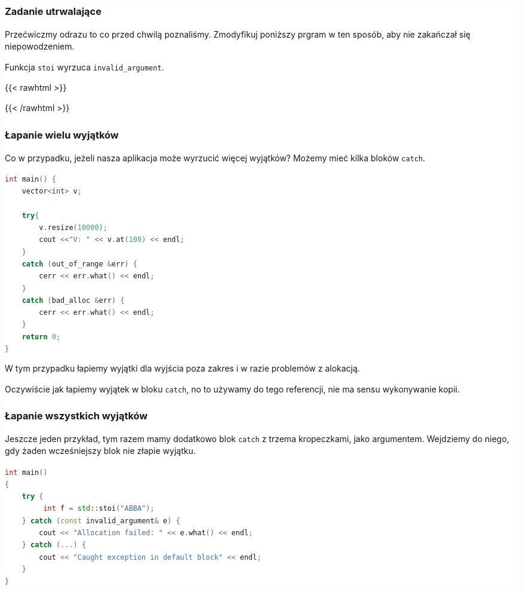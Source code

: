 ### Zadanie utrwalające

Przećwiczmy odrazu to co przed chwilą poznaliśmy. Zmodyfikuj poniższy prgram w ten sposób, aby nie zakańczał się niepowodzeniem.

Funkcja `stoi` wyrzuca `invalid_argument`.

{{< rawhtml >}}
<script src="//onlinegdb.com/embed/js/Mx7JKDSRU?theme=dark"></script>
{{< /rawhtml >}}

### Łapanie wielu wyjątków

Co w przypadku, jeżeli nasza aplikacja może wyrzucić więcej wyjątków? Możemy mieć kilka bloków `catch`.

```cpp
int main() {
    vector<int> v;
    
    try{
        v.resize(10000);
        cout <<"V: " << v.at(100) << endl; 
    }
    catch (out_of_range &err) {
        cerr << err.what() << endl;
    }
    catch (bad_alloc &err) {
        cerr << err.what() << endl;
    }
    return 0;
}
```

W tym przypadku łapiemy wyjątki dla wyjścia poza zakres i w razie problemów z alokacją.

Oczywiście jak łapiemy wyjątek w bloku `catch`, no to używamy do tego referencji, nie ma sensu wykonywanie kopii.

### Łapanie wszystkich wyjątków

Jeszcze jeden przykład, tym razem mamy dodatkowo blok `catch` z trzema kropeczkami, jako argumentem. Wejdziemy do niego, gdy żaden wcześniejszy blok nie złapie wyjątku.

```cpp
int main()
{
    try {
         int f = std::stoi("ABBA");
    } catch (const invalid_argument& e) {
        cout << "Allocation failed: " << e.what() << endl;
    } catch (...) {
        cout << "Caught exception in default block" << endl;
    }
}
```
